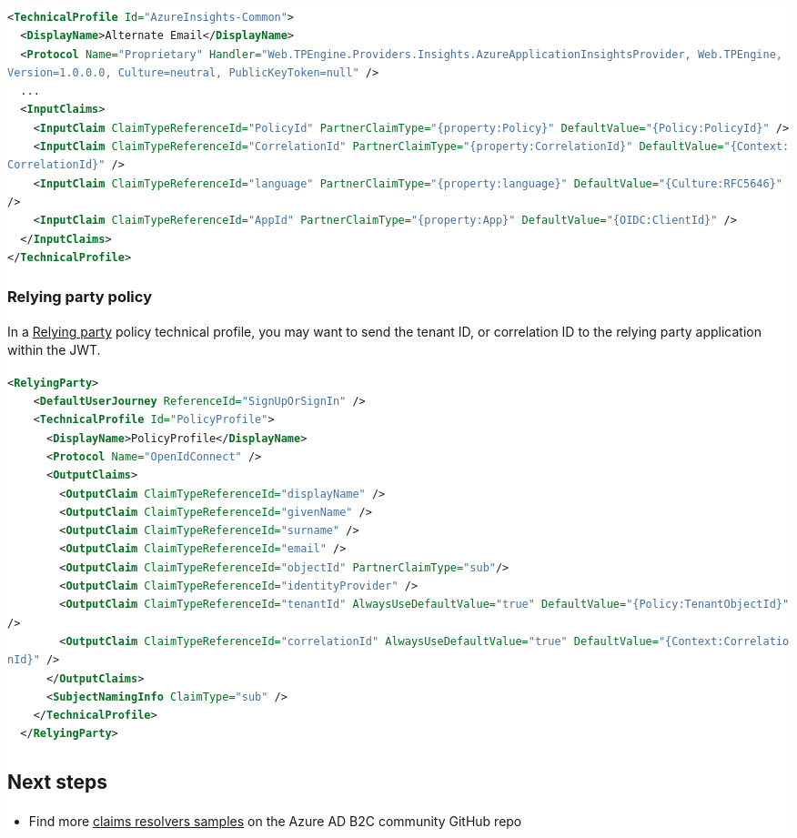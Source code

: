 ```xml
<TechnicalProfile Id="AzureInsights-Common">
  <DisplayName>Alternate Email</DisplayName>
  <Protocol Name="Proprietary" Handler="Web.TPEngine.Providers.Insights.AzureApplicationInsightsProvider, Web.TPEngine, Version=1.0.0.0, Culture=neutral, PublicKeyToken=null" />
  ...
  <InputClaims>
    <InputClaim ClaimTypeReferenceId="PolicyId" PartnerClaimType="{property:Policy}" DefaultValue="{Policy:PolicyId}" />
    <InputClaim ClaimTypeReferenceId="CorrelationId" PartnerClaimType="{property:CorrelationId}" DefaultValue="{Context:CorrelationId}" />
    <InputClaim ClaimTypeReferenceId="language" PartnerClaimType="{property:language}" DefaultValue="{Culture:RFC5646}" />
    <InputClaim ClaimTypeReferenceId="AppId" PartnerClaimType="{property:App}" DefaultValue="{OIDC:ClientId}" />
  </InputClaims>
</TechnicalProfile>
```

### Relying party policy

In a [Relying party](relyingparty.md) policy technical profile, you may want to send the tenant ID, or correlation ID to the relying party application within the JWT.

```xml
<RelyingParty>
    <DefaultUserJourney ReferenceId="SignUpOrSignIn" />
    <TechnicalProfile Id="PolicyProfile">
      <DisplayName>PolicyProfile</DisplayName>
      <Protocol Name="OpenIdConnect" />
      <OutputClaims>
        <OutputClaim ClaimTypeReferenceId="displayName" />
        <OutputClaim ClaimTypeReferenceId="givenName" />
        <OutputClaim ClaimTypeReferenceId="surname" />
        <OutputClaim ClaimTypeReferenceId="email" />
        <OutputClaim ClaimTypeReferenceId="objectId" PartnerClaimType="sub"/>
        <OutputClaim ClaimTypeReferenceId="identityProvider" />
        <OutputClaim ClaimTypeReferenceId="tenantId" AlwaysUseDefaultValue="true" DefaultValue="{Policy:TenantObjectId}" />
        <OutputClaim ClaimTypeReferenceId="correlationId" AlwaysUseDefaultValue="true" DefaultValue="{Context:CorrelationId}" />
      </OutputClaims>
      <SubjectNamingInfo ClaimType="sub" />
    </TechnicalProfile>
  </RelyingParty>
```

## Next steps

- Find more [claims resolvers samples](https://github.com/azure-ad-b2c/unit-tests/tree/main/claims-resolver) on the Azure AD B2C community GitHub repo
